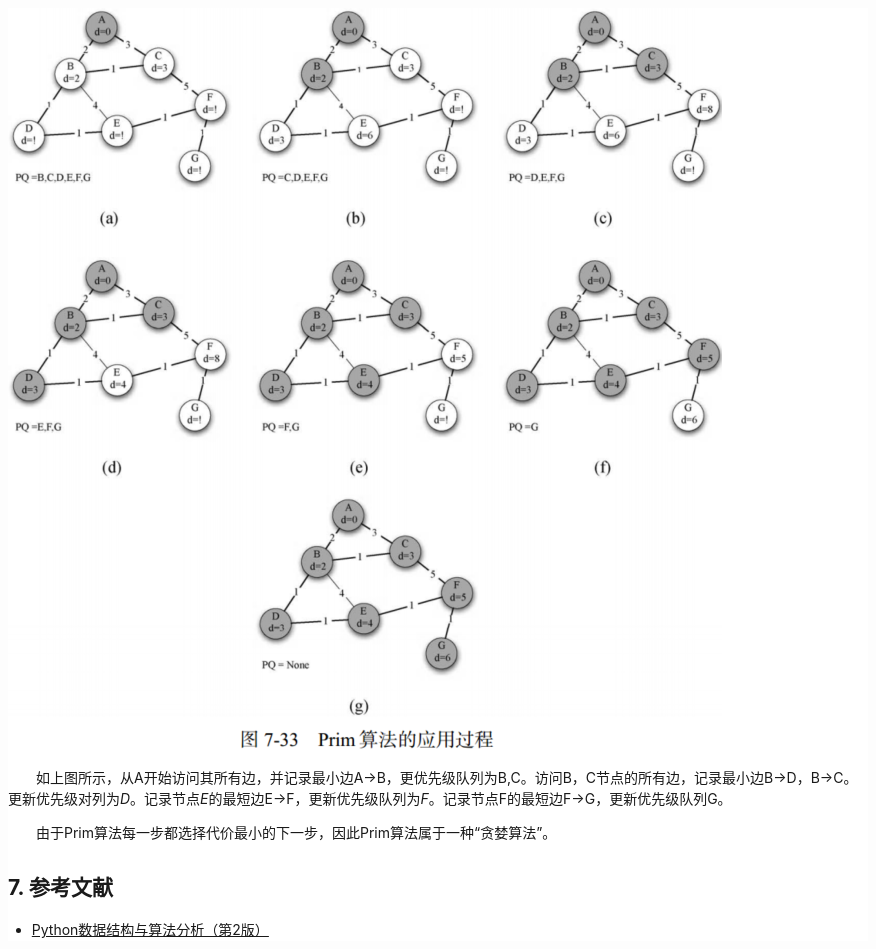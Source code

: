 ![Prim](prim.png)
</center>

&emsp;&emsp;如上图所示，从A开始访问其所有边，并记录最小边A→B，更优先级队列为B,C。访问B，C节点的所有边，记录最小边B→D，B→C。更新优先级对列为$D$。记录节点$E$的最短边E→F，更新优先级队列为$F$。记录节点F的最短边F→G，更新优先级队列G。

&emsp;&emsp;由于Prim算法每一步都选择代价最小的下一步，因此Prim算法属于一种“贪婪算法”。


## 7. 参考文献
- [Python数据结构与算法分析（第2版）](https://yun.weicheng.men/Book/Python%E6%95%B0%E6%8D%AE%E7%BB%93%E6%9E%84%E4%B8%8E%E7%AE%97%E6%B3%95%E5%88%86%E6%9E%90_%E7%AC%AC2%E7%89%88.pdf)
